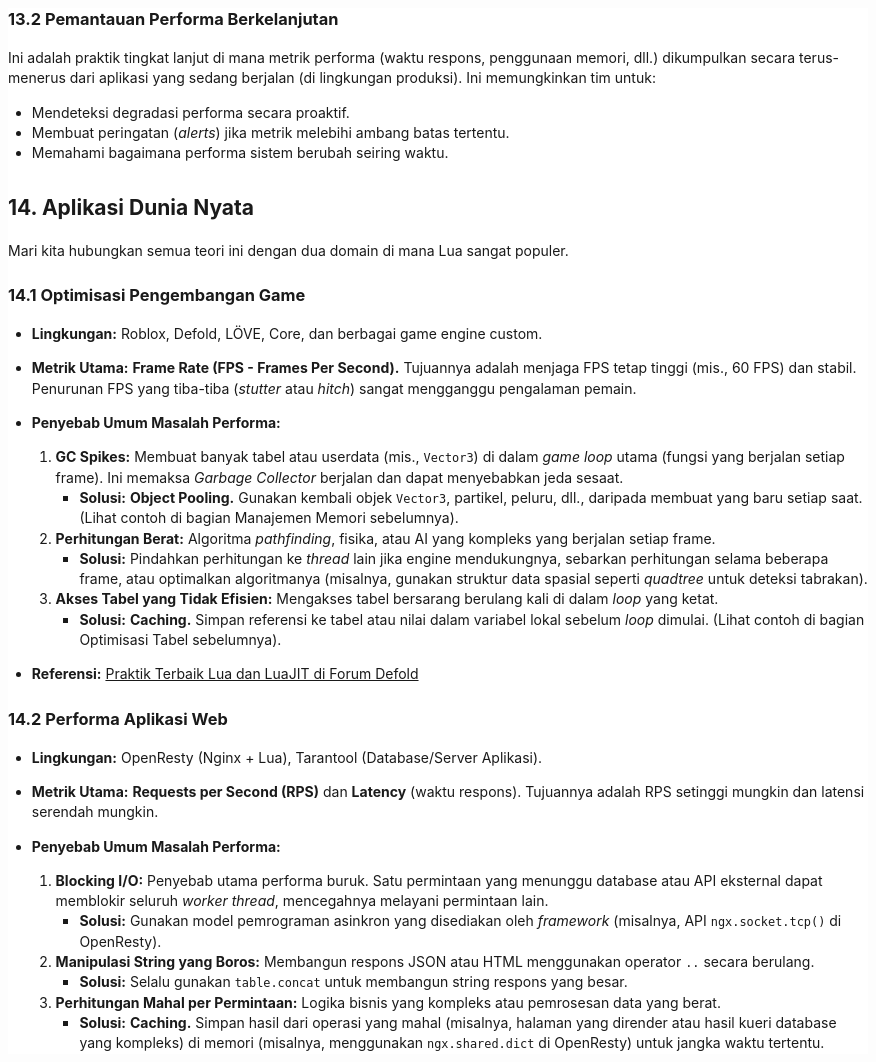 ### **13.2 Pemantauan Performa Berkelanjutan**

Ini adalah praktik tingkat lanjut di mana metrik performa (waktu respons, penggunaan memori, dll.) dikumpulkan secara terus-menerus dari aplikasi yang sedang berjalan (di lingkungan produksi). Ini memungkinkan tim untuk:

- Mendeteksi degradasi performa secara proaktif.
- Membuat peringatan (_alerts_) jika metrik melebihi ambang batas tertentu.
- Memahami bagaimana performa sistem berubah seiring waktu.

## **14. Aplikasi Dunia Nyata**

Mari kita hubungkan semua teori ini dengan dua domain di mana Lua sangat populer.

### **14.1 Optimisasi Pengembangan Game**

- **Lingkungan:** Roblox, Defold, LÖVE, Core, dan berbagai game engine custom.

- **Metrik Utama:** **Frame Rate (FPS - Frames Per Second).** Tujuannya adalah menjaga FPS tetap tinggi (mis., 60 FPS) dan stabil. Penurunan FPS yang tiba-tiba (_stutter_ atau _hitch_) sangat mengganggu pengalaman pemain.

- **Penyebab Umum Masalah Performa:**

  1.  **GC Spikes:** Membuat banyak tabel atau userdata (mis., `Vector3`) di dalam _game loop_ utama (fungsi yang berjalan setiap frame). Ini memaksa _Garbage Collector_ berjalan dan dapat menyebabkan jeda sesaat.
      - **Solusi:** **Object Pooling.** Gunakan kembali objek `Vector3`, partikel, peluru, dll., daripada membuat yang baru setiap saat. (Lihat contoh di bagian Manajemen Memori sebelumnya).
  2.  **Perhitungan Berat:** Algoritma _pathfinding_, fisika, atau AI yang kompleks yang berjalan setiap frame.
      - **Solusi:** Pindahkan perhitungan ke _thread_ lain jika engine mendukungnya, sebarkan perhitungan selama beberapa frame, atau optimalkan algoritmanya (misalnya, gunakan struktur data spasial seperti _quadtree_ untuk deteksi tabrakan).
  3.  **Akses Tabel yang Tidak Efisien:** Mengakses tabel bersarang berulang kali di dalam _loop_ yang ketat.
      - **Solusi:** **Caching.** Simpan referensi ke tabel atau nilai dalam variabel lokal sebelum _loop_ dimulai. (Lihat contoh di bagian Optimisasi Tabel sebelumnya).

- **Referensi:** [Praktik Terbaik Lua dan LuaJIT di Forum Defold](https://forum.defold.com/t/lua-and-luajit-best-practices/68405)

### **14.2 Performa Aplikasi Web**

- **Lingkungan:** OpenResty (Nginx + Lua), Tarantool (Database/Server Aplikasi).

- **Metrik Utama:** **Requests per Second (RPS)** dan **Latency** (waktu respons). Tujuannya adalah RPS setinggi mungkin dan latensi serendah mungkin.

- **Penyebab Umum Masalah Performa:**

  1.  **Blocking I/O:** Penyebab utama performa buruk. Satu permintaan yang menunggu database atau API eksternal dapat memblokir seluruh _worker thread_, mencegahnya melayani permintaan lain.
      - **Solusi:** Gunakan model pemrograman asinkron yang disediakan oleh _framework_ (misalnya, API `ngx.socket.tcp()` di OpenResty).
  2.  **Manipulasi String yang Boros:** Membangun respons JSON atau HTML menggunakan operator `..` secara berulang.
      - **Solusi:** Selalu gunakan `table.concat` untuk membangun string respons yang besar.
  3.  **Perhitungan Mahal per Permintaan:** Logika bisnis yang kompleks atau pemrosesan data yang berat.
      - **Solusi:** **Caching.** Simpan hasil dari operasi yang mahal (misalnya, halaman yang dirender atau hasil kueri database yang kompleks) di memori (misalnya, menggunakan `ngx.shared.dict` di OpenResty) untuk jangka waktu tertentu.
